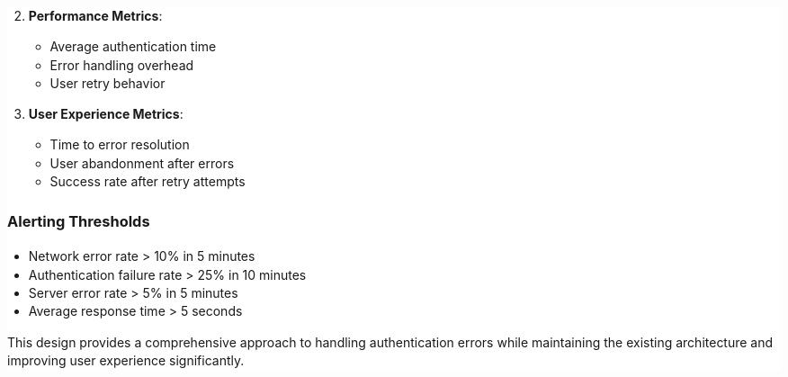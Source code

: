 2. **Performance Metrics**:
   - Average authentication time
   - Error handling overhead
   - User retry behavior

3. **User Experience Metrics**:
   - Time to error resolution
   - User abandonment after errors
   - Success rate after retry attempts

### Alerting Thresholds

- Network error rate > 10% in 5 minutes
- Authentication failure rate > 25% in 10 minutes
- Server error rate > 5% in 5 minutes
- Average response time > 5 seconds

This design provides a comprehensive approach to handling authentication errors while maintaining the existing architecture and improving user experience significantly.
